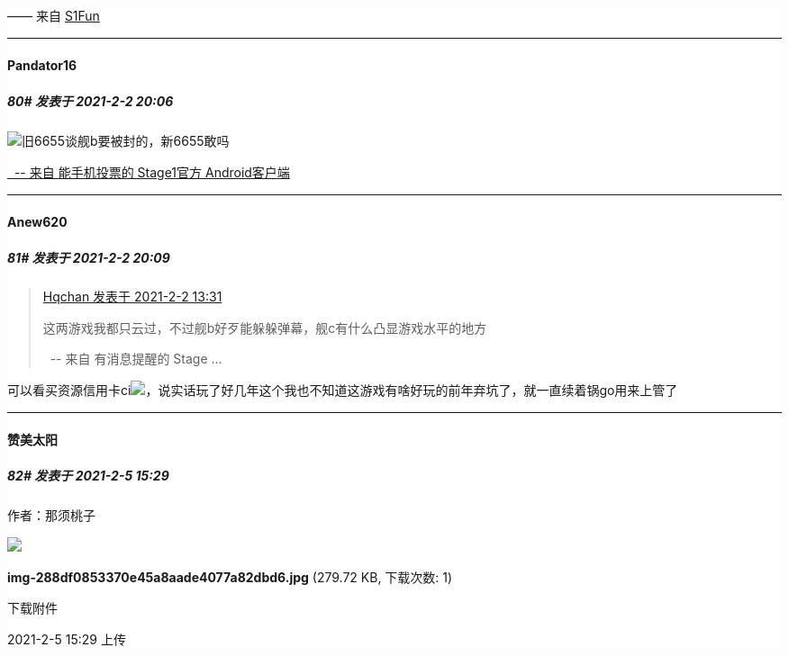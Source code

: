 
—— 来自 [S1Fun](https://s1fun.koalcat.com)







*****

####  Pandator16  
##### 80#       发表于 2021-2-2 20:06



<img src="https://static.saraba1st.com/image/smiley/face2017/033.png" referrerpolicy="no-referrer">旧6655谈舰b要被封的，新6655敢吗

[  -- 来自 能手机投票的 Stage1官方 Android客户端](https://www.coolapk.com/apk/140634)







*****

####  Anew620  
##### 81#       发表于 2021-2-2 20:09



<blockquote><a href="httphttps://bbs.saraba1st.com/2b/forum.php?mod=redirect&amp;goto=findpost&amp;pid=50216585&amp;ptid=1985390" target="_blank">Hqchan 发表于 2021-2-2 13:31</a>

这两游戏我都只云过，不过舰b好歹能躲躲弹幕，舰c有什么凸显游戏水平的地方


  -- 来自 有消息提醒的 Stage ...</blockquote>
可以看买资源信用卡ci<img src="https://static.saraba1st.com/image/smiley/face2017/067.png" referrerpolicy="no-referrer">，说实话玩了好几年这个我也不知道这游戏有啥好玩的前年弃坑了，就一直续着锅go用来上管了







*****

####  赞美太阳  
##### 82#       发表于 2021-2-5 15:29




作者：那须桃子

<img src="https://img.saraba1st.com/forum/202102/05/152930lvs8pddva8ib9v6o.jpg" referrerpolicy="no-referrer">


<strong>img-288df0853370e45a8aade4077a82dbd6.jpg</strong> (279.72 KB, 下载次数: 1)

下载附件

2021-2-5 15:29 上传
